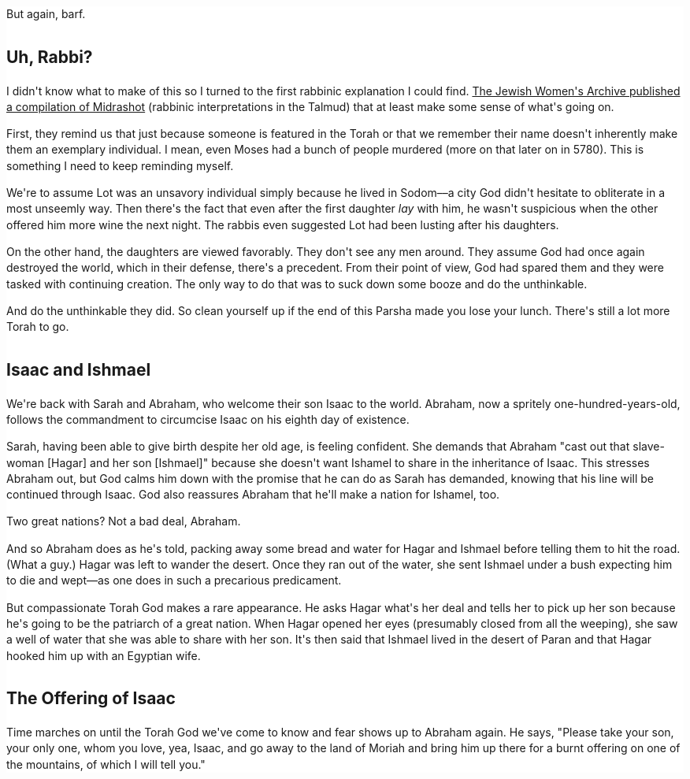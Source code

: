 But again, barf.

## Uh, Rabbi?

I didn't know what to make of this so I turned to the first rabbinic explanation I could find. [The Jewish Women's Archive published a compilation of Midrashot](https://jwa.org/encyclopedia/article/lots-daughters-midrash-and-aggadah) (rabbinic interpretations in the Talmud) that at least make some sense of what's going on.

First, they remind us that just because someone is featured in the Torah or that we remember their name doesn't inherently make them an exemplary individual. I mean, even Moses had a bunch of people murdered (more on that later on in 5780). This is something I need to keep reminding myself.

We're to assume Lot was an unsavory individual simply because he lived in Sodom––a city God didn't hesitate to obliterate in a most unseemly way. Then there's the fact that even after the first daughter _lay_ with him, he wasn't suspicious when the other offered him more wine the next night. The rabbis even suggested Lot had been lusting after his daughters.

On the other hand, the daughters are viewed favorably. They don't see any men around. They assume God had once again destroyed the world, which in their defense, there's a precedent. From their point of view, God had spared them and they were tasked with continuing creation. The only way to do that was to suck down some booze and do the unthinkable.

And do the unthinkable they did. So clean yourself up if the end of this Parsha made you lose your lunch. There's still a lot more Torah to go.

## Isaac and Ishmael

We're back with Sarah and Abraham, who welcome their son Isaac to the world. Abraham, now a spritely one-hundred-years-old, follows the commandment to circumcise Isaac on his eighth day of existence.

Sarah, having been able to give birth despite her old age, is feeling confident. She demands that Abraham "cast out that slave-woman [Hagar] and her son [Ishmael]" because she doesn't want Ishamel to share in the inheritance of Isaac. This stresses Abraham out, but God calms him down with the promise that he can do as Sarah has demanded, knowing that his line will be continued through Isaac. God also reassures Abraham that he'll make a nation for Ishamel, too.

Two great nations? Not a bad deal, Abraham.

And so Abraham does as he's told, packing away some bread and water for Hagar and Ishmael before telling them to hit the road. (What a guy.) Hagar was left to wander the desert. Once they ran out of the water, she sent Ishmael under a bush expecting him to die and wept––as one does in such a precarious predicament. 

But compassionate Torah God makes a rare appearance. He asks Hagar what's her deal and tells her to pick up her son because he's going to be the patriarch of a great nation. When Hagar opened her eyes (presumably closed from all the weeping), she saw a well of water that she was able to share with her son. It's then said that Ishmael lived in the desert of Paran and that Hagar hooked him up with an Egyptian wife.

## The Offering of Isaac

Time marches on until the Torah God we've come to know and fear shows up to Abraham again. He says, "Please take your son, your only one, whom you love, yea, Isaac, and go away to the land of Moriah and bring him up there for a burnt offering on one of the mountains, of which I will tell you."
